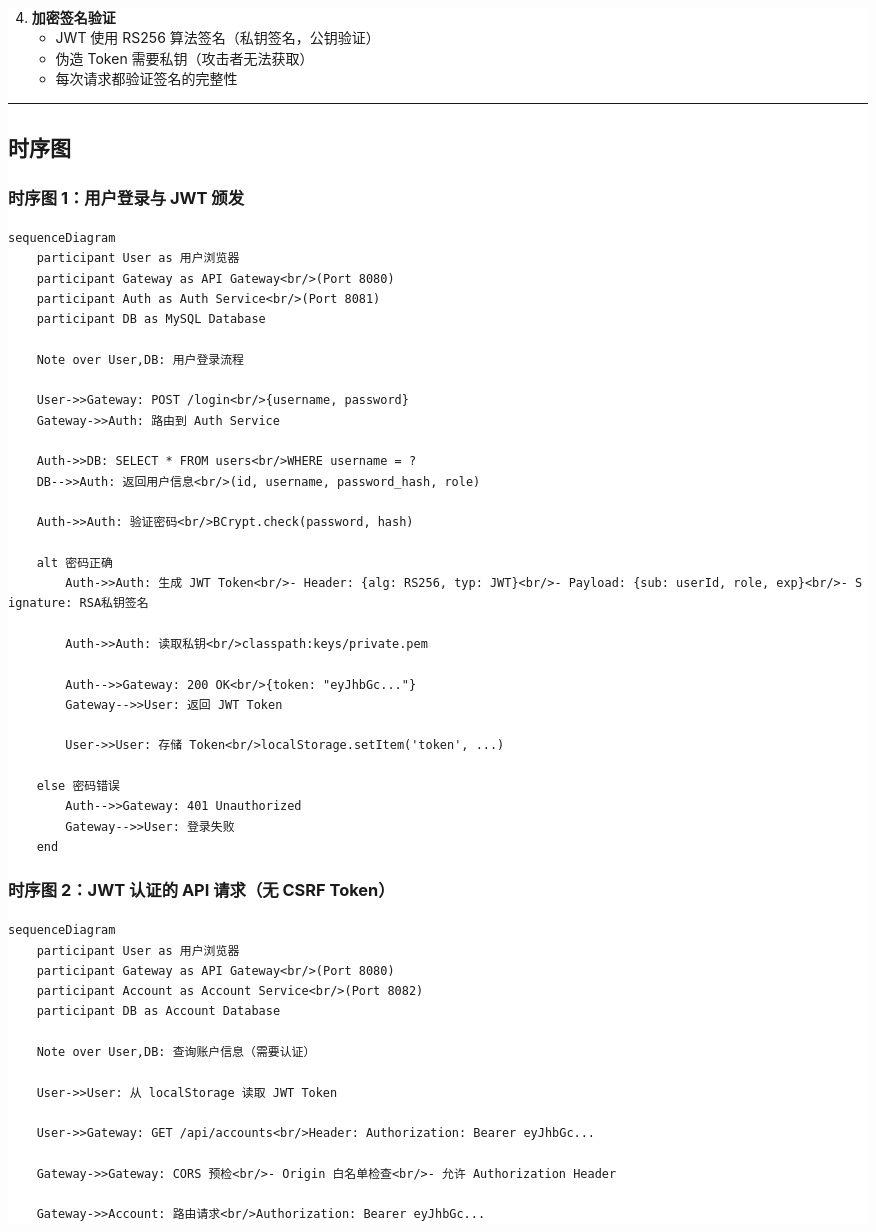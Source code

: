 4. **加密签名验证**
   - JWT 使用 RS256 算法签名（私钥签名，公钥验证）
   - 伪造 Token 需要私钥（攻击者无法获取）
   - 每次请求都验证签名的完整性

---

## 时序图

### 时序图 1：用户登录与 JWT 颁发

```mermaid
sequenceDiagram
    participant User as 用户浏览器
    participant Gateway as API Gateway<br/>(Port 8080)
    participant Auth as Auth Service<br/>(Port 8081)
    participant DB as MySQL Database

    Note over User,DB: 用户登录流程

    User->>Gateway: POST /login<br/>{username, password}
    Gateway->>Auth: 路由到 Auth Service

    Auth->>DB: SELECT * FROM users<br/>WHERE username = ?
    DB-->>Auth: 返回用户信息<br/>(id, username, password_hash, role)

    Auth->>Auth: 验证密码<br/>BCrypt.check(password, hash)

    alt 密码正确
        Auth->>Auth: 生成 JWT Token<br/>- Header: {alg: RS256, typ: JWT}<br/>- Payload: {sub: userId, role, exp}<br/>- Signature: RSA私钥签名

        Auth->>Auth: 读取私钥<br/>classpath:keys/private.pem

        Auth-->>Gateway: 200 OK<br/>{token: "eyJhbGc..."}
        Gateway-->>User: 返回 JWT Token

        User->>User: 存储 Token<br/>localStorage.setItem('token', ...)

    else 密码错误
        Auth-->>Gateway: 401 Unauthorized
        Gateway-->>User: 登录失败
    end
```

### 时序图 2：JWT 认证的 API 请求（无 CSRF Token）

```mermaid
sequenceDiagram
    participant User as 用户浏览器
    participant Gateway as API Gateway<br/>(Port 8080)
    participant Account as Account Service<br/>(Port 8082)
    participant DB as Account Database

    Note over User,DB: 查询账户信息（需要认证）

    User->>User: 从 localStorage 读取 JWT Token

    User->>Gateway: GET /api/accounts<br/>Header: Authorization: Bearer eyJhbGc...

    Gateway->>Gateway: CORS 预检<br/>- Origin 白名单检查<br/>- 允许 Authorization Header

    Gateway->>Account: 路由请求<br/>Authorization: Bearer eyJhbGc...

```